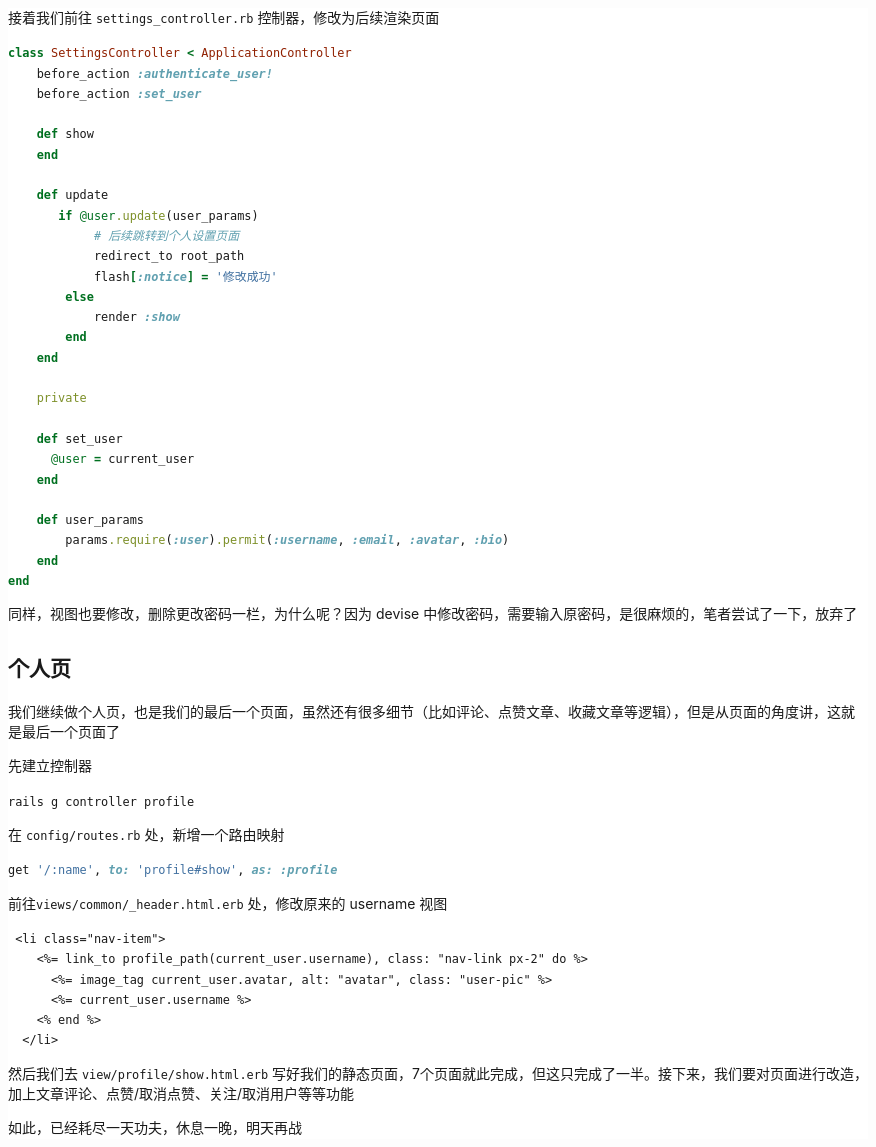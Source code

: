 接着我们前往 `settings_controller.rb`  控制器，修改为后续渲染页面

```ruby
class SettingsController < ApplicationController
    before_action :authenticate_user!
    before_action :set_user

    def show
    end

    def update
       if @user.update(user_params)
            # 后续跳转到个人设置页面
            redirect_to root_path
            flash[:notice] = '修改成功'
        else
            render :show
        end
    end
    
    private

    def set_user
      @user = current_user
    end

    def user_params
        params.require(:user).permit(:username, :email, :avatar, :bio)  
    end
end
```

同样，视图也要修改，删除更改密码一栏，为什么呢？因为 devise 中修改密码，需要输入原密码，是很麻烦的，笔者尝试了一下，放弃了

## 个人页

我们继续做个人页，也是我们的最后一个页面，虽然还有很多细节（比如评论、点赞文章、收藏文章等逻辑），但是从页面的角度讲，这就是最后一个页面了

先建立控制器

```bash
rails g controller profile
```

在 `config/routes.rb` 处，新增一个路由映射

```ruby
get '/:name', to: 'profile#show', as: :profile
```

前往`views/common/_header.html.erb` 处，修改原来的 username 视图

```erb
 <li class="nav-item">
    <%= link_to profile_path(current_user.username), class: "nav-link px-2" do %>
      <%= image_tag current_user.avatar, alt: "avatar", class: "user-pic" %>
      <%= current_user.username %>
    <% end %>
  </li>
```

然后我们去 `view/profile/show.html.erb` 写好我们的静态页面，7个页面就此完成，但这只完成了一半。接下来，我们要对页面进行改造，加上文章评论、点赞/取消点赞、关注/取消用户等等功能

如此，已经耗尽一天功夫，休息一晚，明天再战
